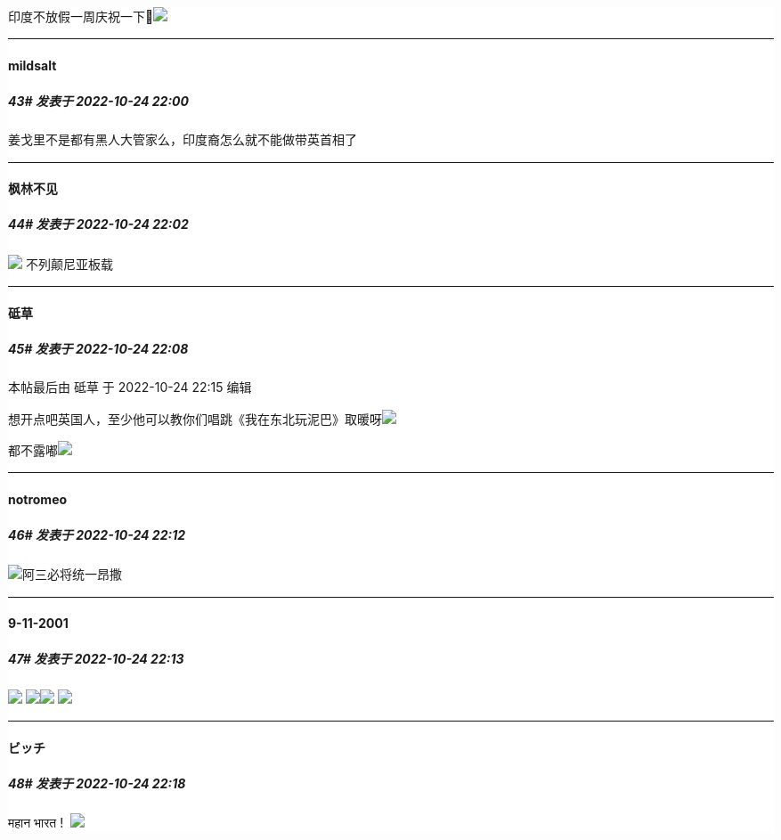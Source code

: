 印度不放假一周庆祝一下🎉<img src="https://static.saraba1st.com/image/smiley/face2017/243.gif" referrerpolicy="no-referrer">

*****

####  mildsalt  
##### 43#       发表于 2022-10-24 22:00

姜戈里不是都有黑人大管家么，印度裔怎么就不能做带英首相了

*****

####  枫林不见  
##### 44#       发表于 2022-10-24 22:02

<img src="https://static.saraba1st.com/image/smiley/face2017/243.gif" referrerpolicy="no-referrer">
不列颠尼亚板载

*****

####  砥草  
##### 45#       发表于 2022-10-24 22:08

 本帖最后由 砥草 于 2022-10-24 22:15 编辑 

想开点吧英国人，至少他可以教你们唱跳《我在东北玩泥巴》取暖呀<img src="https://static.saraba1st.com/image/smiley/face2017/243.gif" referrerpolicy="no-referrer">

都不露嘟<img src="https://static.saraba1st.com/image/smiley/face2017/243.gif" referrerpolicy="no-referrer">

*****

####  notromeo  
##### 46#       发表于 2022-10-24 22:12

<img src="https://static.saraba1st.com/image/smiley/face2017/243.gif" referrerpolicy="no-referrer">阿三必将统一昂撒

*****

####  9-11-2001  
##### 47#       发表于 2022-10-24 22:13

<img src="https://static.saraba1st.com/image/smiley/face2017/243.gif" referrerpolicy="no-referrer">
<img src="https://static.saraba1st.com/image/smiley/face2017/243.gif" referrerpolicy="no-referrer"><img src="https://static.saraba1st.com/image/smiley/animal2017/025.png" referrerpolicy="no-referrer">
<img src="https://static.saraba1st.com/image/smiley/face2017/243.gif" referrerpolicy="no-referrer">

*****

####  ビッチ  
##### 48#       发表于 2022-10-24 22:18

महान भारत !  <img src="https://static.saraba1st.com/image/smiley/face2017/243.gif" referrerpolicy="no-referrer">
